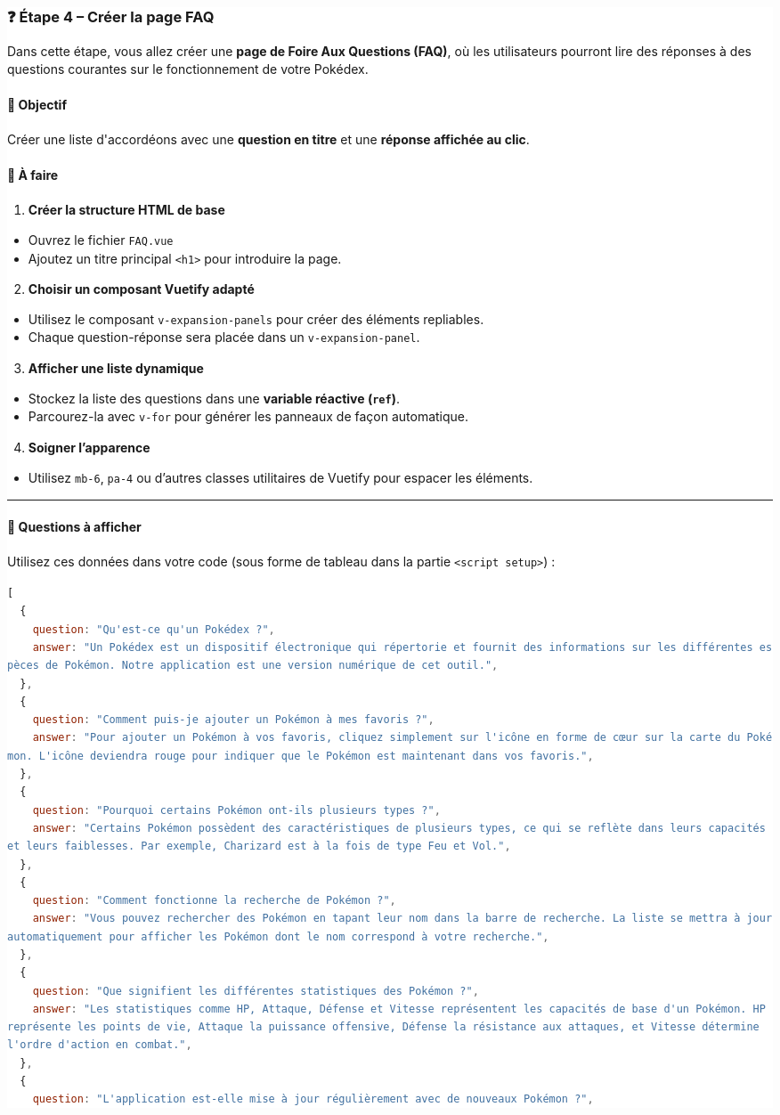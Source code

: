 
### ❓ Étape 4 – Créer la page FAQ

Dans cette étape, vous allez créer une **page de Foire Aux Questions (FAQ)**,
où les utilisateurs pourront lire des réponses à des questions courantes sur le fonctionnement de votre Pokédex.

#### 🎯 Objectif

Créer une liste d'accordéons avec une **question en titre** et une **réponse affichée au clic**.

#### 📌 À faire

1. **Créer la structure HTML de base**
  - Ouvrez le fichier `FAQ.vue`
  - Ajoutez un titre principal `<h1>` pour introduire la page.

2. **Choisir un composant Vuetify adapté**
  - Utilisez le composant `v-expansion-panels` pour créer des éléments repliables.
  - Chaque question-réponse sera placée dans un `v-expansion-panel`.

3. **Afficher une liste dynamique**
  - Stockez la liste des questions dans une **variable réactive (`ref`)**.
  - Parcourez-la avec `v-for` pour générer les panneaux de façon automatique.

4. **Soigner l’apparence**
  - Utilisez `mb-6`, `pa-4` ou d’autres classes utilitaires de Vuetify pour espacer les éléments.

---

#### 💬 Questions à afficher

Utilisez ces données dans votre code (sous forme de tableau dans la partie `<script setup>`) :

```js
[
  {
    question: "Qu'est-ce qu'un Pokédex ?",
    answer: "Un Pokédex est un dispositif électronique qui répertorie et fournit des informations sur les différentes espèces de Pokémon. Notre application est une version numérique de cet outil.",
  },
  {
    question: "Comment puis-je ajouter un Pokémon à mes favoris ?",
    answer: "Pour ajouter un Pokémon à vos favoris, cliquez simplement sur l'icône en forme de cœur sur la carte du Pokémon. L'icône deviendra rouge pour indiquer que le Pokémon est maintenant dans vos favoris.",
  },
  {
    question: "Pourquoi certains Pokémon ont-ils plusieurs types ?",
    answer: "Certains Pokémon possèdent des caractéristiques de plusieurs types, ce qui se reflète dans leurs capacités et leurs faiblesses. Par exemple, Charizard est à la fois de type Feu et Vol.",
  },
  {
    question: "Comment fonctionne la recherche de Pokémon ?",
    answer: "Vous pouvez rechercher des Pokémon en tapant leur nom dans la barre de recherche. La liste se mettra à jour automatiquement pour afficher les Pokémon dont le nom correspond à votre recherche.",
  },
  {
    question: "Que signifient les différentes statistiques des Pokémon ?",
    answer: "Les statistiques comme HP, Attaque, Défense et Vitesse représentent les capacités de base d'un Pokémon. HP représente les points de vie, Attaque la puissance offensive, Défense la résistance aux attaques, et Vitesse détermine l'ordre d'action en combat.",
  },
  {
    question: "L'application est-elle mise à jour régulièrement avec de nouveaux Pokémon ?",
```